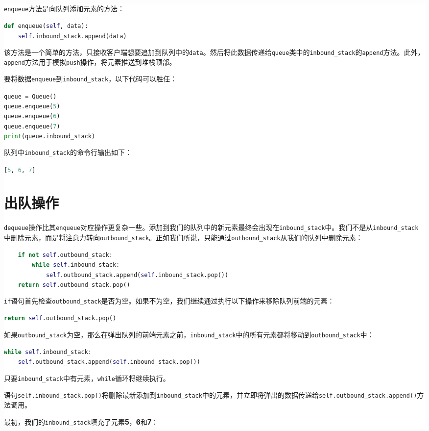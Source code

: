 `enqueue`方法是向队列添加元素的方法：

```py
def enqueue(self, data): 
    self.inbound_stack.append(data) 
```

该方法是一个简单的方法，只接收客户端想要追加到队列中的`data`。然后将此数据传递给`queue`类中的`inbound_stack`的`append`方法。此外，`append`方法用于模拟`push`操作，将元素推送到堆栈顶部。

要将数据`enqueue`到`inbound_stack`，以下代码可以胜任：

```py
queue = Queue() 
queue.enqueue(5) 
queue.enqueue(6) 
queue.enqueue(7) 
print(queue.inbound_stack) 
```

队列中`inbound_stack`的命令行输出如下：

```py
[5, 6, 7]
```

# 出队操作

`dequeue`操作比其`enqueue`对应操作更复杂一些。添加到我们的队列中的新元素最终会出现在`inbound_stack`中。我们不是从`inbound_stack`中删除元素，而是将注意力转向`outbound_stack`。正如我们所说，只能通过`outbound_stack`从我们的队列中删除元素：

```py
    if not self.outbound_stack: 
        while self.inbound_stack: 
            self.outbound_stack.append(self.inbound_stack.pop()) 
    return self.outbound_stack.pop() 
```

`if`语句首先检查`outbound_stack`是否为空。如果不为空，我们继续通过执行以下操作来移除队列前端的元素：

```py
return self.outbound_stack.pop() 
```

如果`outbound_stack`为空，那么在弹出队列的前端元素之前，`inbound_stack`中的所有元素都将移动到`outbound_stack`中：

```py
while self.inbound_stack: 
    self.outbound_stack.append(self.inbound_stack.pop()) 
```

只要`inbound_stack`中有元素，`while`循环将继续执行。

语句`self.inbound_stack.pop()`将删除最新添加到`inbound_stack`中的元素，并立即将弹出的数据传递给`self.outbound_stack.append()`方法调用。

最初，我们的`inbound_stack`填充了元素**5**，**6**和**7**：

